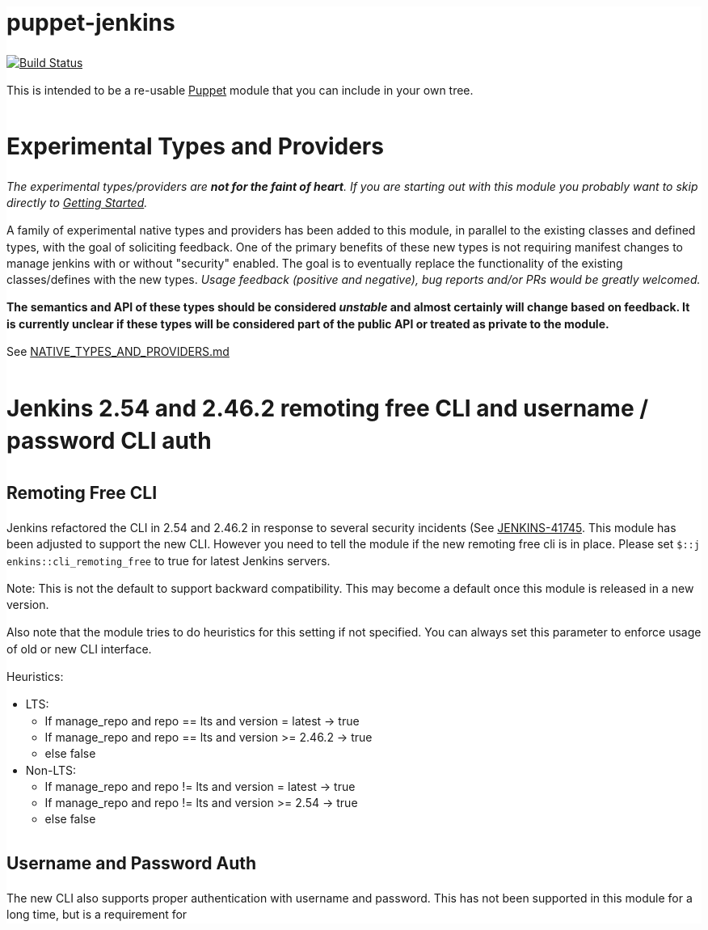 # puppet-jenkins

[![Build Status](https://travis-ci.org/voxpupuli/puppet-jenkins.svg?branch=master)](https://travis-ci.org/voxpupuli/puppet-jenkins)

This is intended to be a re-usable
[Puppet](http://www.puppetlabs.com/puppet/introduction/) module that you can
include in your own tree.

# Experimental Types and Providers

_The experimental types/providers are **not for the faint of heart**. If you are
starting out with this module you probably want to skip directly to [Getting
Started](#getting-started)._

A family of experimental native types and providers has been added to this
module, in parallel to the existing classes and defined types, with the goal of
soliciting feedback.  One of the primary benefits of these new types is not
requiring manifest changes to manage jenkins with or without "security"
enabled.  The goal is to eventually replace the functionality of the existing
classes/defines with the new types.  _Usage feedback (positive and negative),
bug reports and/or PRs would be greatly welcomed._

**The semantics and API of these types should be considered _unstable_ and
almost certainly will change based on feedback.  It is currently unclear if
these types will be considered part of the public API or treated as private to
the module.**

See [NATIVE_TYPES_AND_PROVIDERS.md](NATIVE_TYPES_AND_PROVIDERS.md)

# Jenkins 2.54 and 2.46.2 remoting free CLI and username / password CLI auth

## Remoting Free CLI

Jenkins refactored the CLI in 2.54 and 2.46.2 in response to several security
incidents (See [JENKINS-41745](https://issues.jenkins-ci.org/browse/JENKINS-41745). This module has been adjusted to support the new CLI. However you
need to tell the module if the new remoting free cli is in place. Please set
```$::jenkins::cli_remoting_free``` to true for latest Jenkins servers.

Note: This is not the default to support backward compatibility. This may become
a default once this module is released in a new version.

Also note that the module tries to do heuristics for this setting if not specified.
You can always set this parameter to enforce usage of old or new CLI interface.

Heuristics:

  * LTS:
    * If manage_repo and repo == lts and version = latest -> true
    * If manage_repo and repo == lts and version >= 2.46.2 -> true
    * else false
  * Non-LTS:
    * If manage_repo and repo != lts and version = latest -> true
    * If manage_repo and repo != lts and version >= 2.54 -> true
    * else false

## Username and Password Auth

The new CLI also supports proper authentication with username and password. This
has not been supported in this module for a long time, but is a requirement for
```